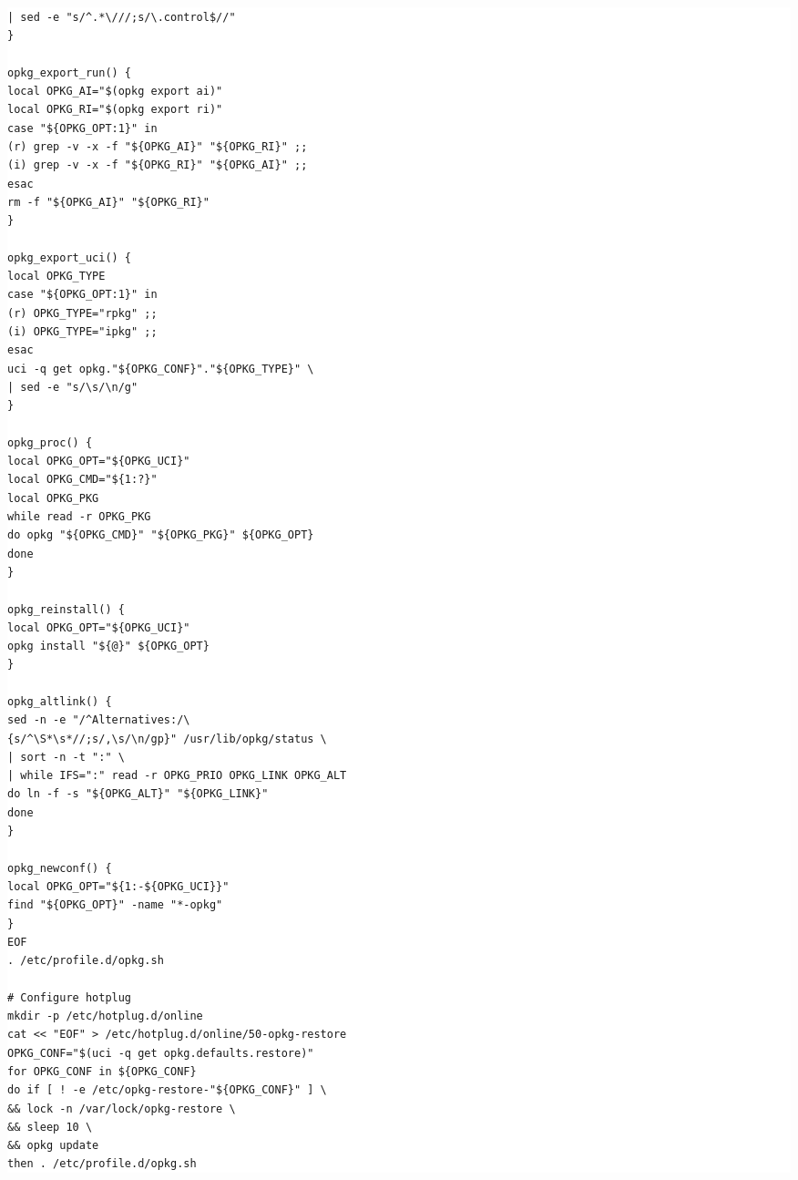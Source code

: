 ```
| sed -e "s/^.*\///;s/\.control$//"
}
 
opkg_export_run() {
local OPKG_AI="$(opkg export ai)"
local OPKG_RI="$(opkg export ri)"
case "${OPKG_OPT:1}" in
(r) grep -v -x -f "${OPKG_AI}" "${OPKG_RI}" ;;
(i) grep -v -x -f "${OPKG_RI}" "${OPKG_AI}" ;;
esac
rm -f "${OPKG_AI}" "${OPKG_RI}"
}
 
opkg_export_uci() {
local OPKG_TYPE
case "${OPKG_OPT:1}" in
(r) OPKG_TYPE="rpkg" ;;
(i) OPKG_TYPE="ipkg" ;;
esac
uci -q get opkg."${OPKG_CONF}"."${OPKG_TYPE}" \
| sed -e "s/\s/\n/g"
}
 
opkg_proc() {
local OPKG_OPT="${OPKG_UCI}"
local OPKG_CMD="${1:?}"
local OPKG_PKG
while read -r OPKG_PKG
do opkg "${OPKG_CMD}" "${OPKG_PKG}" ${OPKG_OPT}
done
}
 
opkg_reinstall() {
local OPKG_OPT="${OPKG_UCI}"
opkg install "${@}" ${OPKG_OPT}
}
 
opkg_altlink() {
sed -n -e "/^Alternatives:/\
{s/^\S*\s*//;s/,\s/\n/gp}" /usr/lib/opkg/status \
| sort -n -t ":" \
| while IFS=":" read -r OPKG_PRIO OPKG_LINK OPKG_ALT
do ln -f -s "${OPKG_ALT}" "${OPKG_LINK}"
done
}
 
opkg_newconf() {
local OPKG_OPT="${1:-${OPKG_UCI}}"
find "${OPKG_OPT}" -name "*-opkg"
}
EOF
. /etc/profile.d/opkg.sh
 
# Configure hotplug
mkdir -p /etc/hotplug.d/online
cat << "EOF" > /etc/hotplug.d/online/50-opkg-restore
OPKG_CONF="$(uci -q get opkg.defaults.restore)"
for OPKG_CONF in ${OPKG_CONF}
do if [ ! -e /etc/opkg-restore-"${OPKG_CONF}" ] \
&& lock -n /var/lock/opkg-restore \
&& sleep 10 \
&& opkg update
then . /etc/profile.d/opkg.sh
```